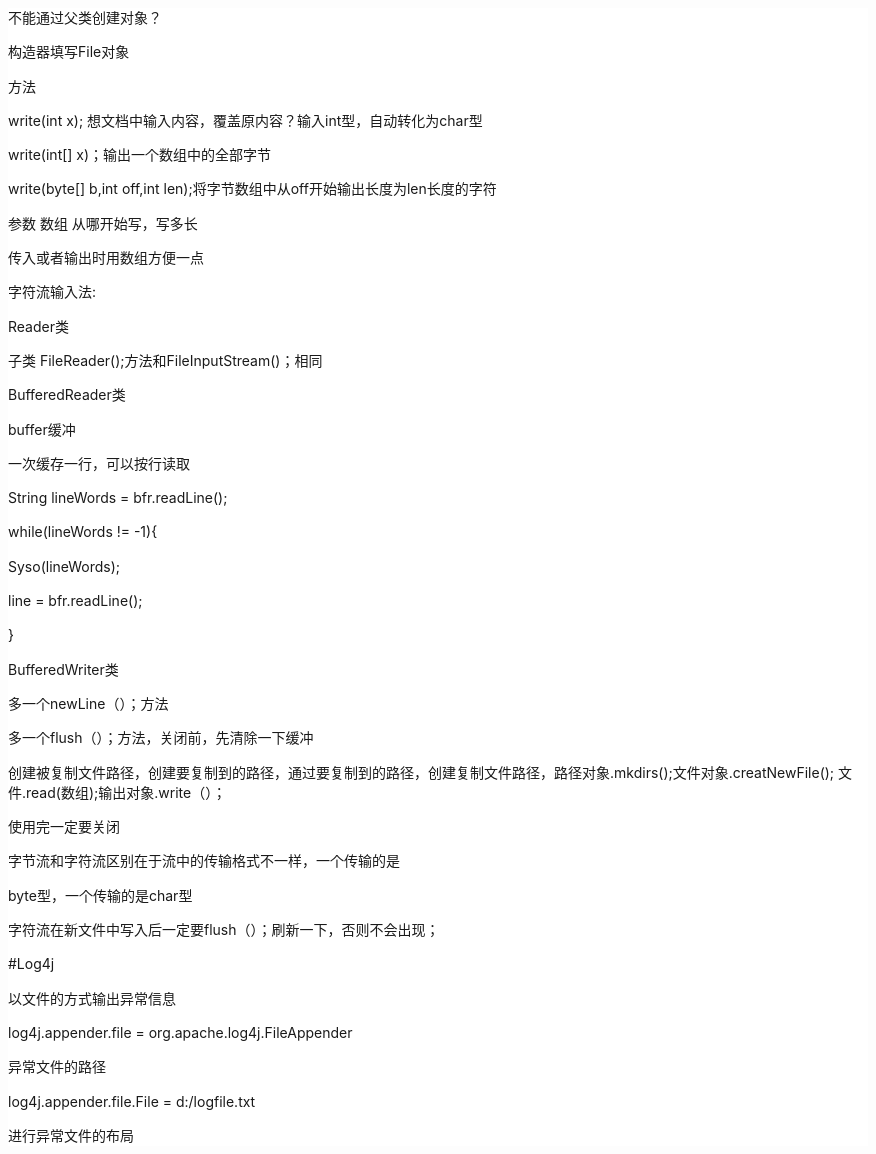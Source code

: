 不能通过父类创建对象？

构造器填写File对象

方法

 write(int x); 想文档中输入内容，覆盖原内容？输入int型，自动转化为char型

write(int[] x)；输出一个数组中的全部字节

write(byte[] b,int off,int len);将字节数组中从off开始输出长度为len长度的字符

参数 数组 从哪开始写，写多长

传入或者输出时用数组方便一点

字符流输入法:

Reader类 

子类 FileReader();方法和FileInputStream()；相同

BufferedReader类

buffer缓冲

一次缓存一行，可以按行读取

String lineWords = bfr.readLine();

while(lineWords != -1){

Syso(lineWords);

line = bfr.readLine();

}

BufferedWriter类

多一个newLine（）；方法

多一个flush（）；方法，关闭前，先清除一下缓冲

创建被复制文件路径，创建要复制到的路径，通过要复制到的路径，创建复制文件路径，路径对象.mkdirs();文件对象.creatNewFile(); 文件.read(数组);输出对象.write（）；

使用完一定要关闭

字节流和字符流区别在于流中的传输格式不一样，一个传输的是

byte型，一个传输的是char型

字符流在新文件中写入后一定要flush（）；刷新一下，否则不会出现；

#Log4j

以文件的方式输出异常信息

log4j.appender.file = org.apache.log4j.FileAppender

异常文件的路径

log4j.appender.file.File  = d:/logfile.txt

进行异常文件的布局
